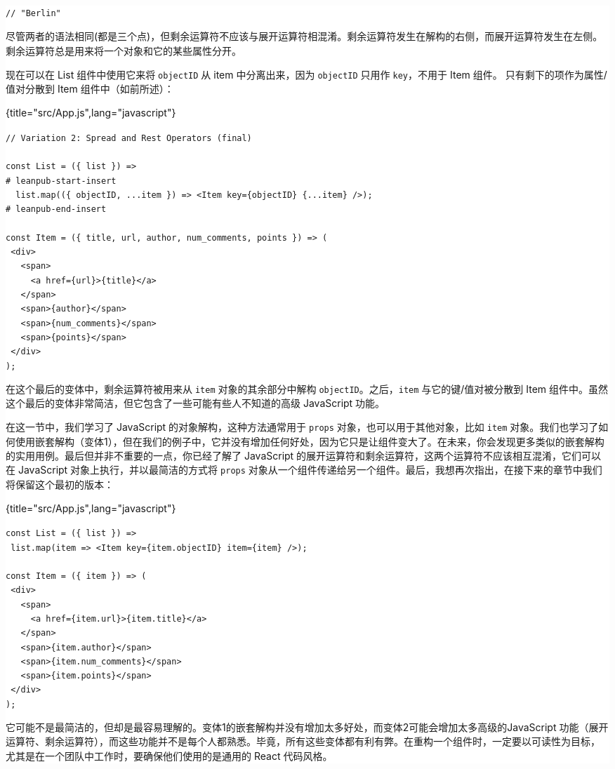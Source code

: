 ~~~~~~~
// "Berlin"
~~~~~~~

尽管两者的语法相同(都是三个点)，但剩余运算符不应该与展开运算符相混淆。剩余运算符发生在解构的右侧，而展开运算符发生在左侧。剩余运算符总是用来将一个对象和它的某些属性分开。

现在可以在 List 组件中使用它来将 `objectID` 从 item 中分离出来，因为 `objectID` 只用作 `key`，不用于 Item 组件。 只有剩下的项作为属性/值对分散到 Item 组件中（如前所述）：

{title="src/App.js",lang="javascript"}
~~~~~~~
// Variation 2: Spread and Rest Operators (final)

const List = ({ list }) =>
# leanpub-start-insert
  list.map(({ objectID, ...item }) => <Item key={objectID} {...item} />);
# leanpub-end-insert

const Item = ({ title, url, author, num_comments, points }) => (
 <div>
   <span>
     <a href={url}>{title}</a>
   </span>
   <span>{author}</span>
   <span>{num_comments}</span>
   <span>{points}</span>
 </div>
);
~~~~~~~

在这个最后的变体中，剩余运算符被用来从 `item` 对象的其余部分中解构 `objectID`。之后，`item` 与它的键/值对被分散到 Item 组件中。虽然这个最后的变体非常简洁，但它包含了一些可能有些人不知道的高级 JavaScript 功能。

在这一节中，我们学习了 JavaScript 的对象解构，这种方法通常用于 `props` 对象，也可以用于其他对象，比如 `item` 对象。我们也学习了如何使用嵌套解构（变体1），但在我们的例子中，它并没有增加任何好处，因为它只是让组件变大了。在未来，你会发现更多类似的嵌套解构的实用用例。最后但并非不重要的一点，你已经了解了 JavaScript 的展开运算符和剩余运算符，这两个运算符不应该相互混淆，它们可以在 JavaScript 对象上执行，并以最简洁的方式将 `props` 对象从一个组件传递给另一个组件。最后，我想再次指出，在接下来的章节中我们将保留这个最初的版本：

{title="src/App.js",lang="javascript"}
~~~~~~~
const List = ({ list }) =>
 list.map(item => <Item key={item.objectID} item={item} />);

const Item = ({ item }) => (
 <div>
   <span>
     <a href={item.url}>{item.title}</a>
   </span>
   <span>{item.author}</span>
   <span>{item.num_comments}</span>
   <span>{item.points}</span>
 </div>
);
~~~~~~~

它可能不是最简洁的，但却是最容易理解的。变体1的嵌套解构并没有增加太多好处，而变体2可能会增加太多高级的JavaScript 功能（展开运算符、剩余运算符），而这些功能并不是每个人都熟悉。毕竟，所有这些变体都有利有弊。在重构一个组件时，一定要以可读性为目标，尤其是在一个团队中工作时，要确保他们使用的是通用的 React 代码风格。
